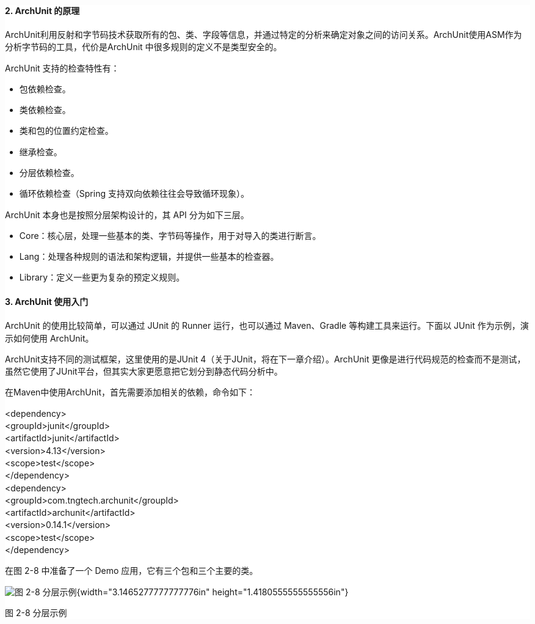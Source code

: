 #### 2. ArchUnit 的原理

ArchUnit利用反射和字节码技术获取所有的包、类、字段等信息，并通过特定的分析来确定对象之间的访问关系。ArchUnit使用ASM作为分析字节码的工具，代价是ArchUnit
中很多规则的定义不是类型安全的。

ArchUnit 支持的检查特性有：

-   包依赖检查。

-   类依赖检查。

-   类和包的位置约定检查。

-   继承检查。

-   分层依赖检查。

-   循环依赖检查（Spring 支持双向依赖往往会导致循环现象）。

ArchUnit 本身也是按照分层架构设计的，其 API 分为如下三层。

-   Core：核心层，处理一些基本的类、字节码等操作，用于对导入的类进行断言。

-   Lang：处理各种规则的语法和架构逻辑，并提供一些基本的检查器。

-   Library：定义一些更为复杂的预定义规则。

#### 3. ArchUnit 使用入门

ArchUnit 的使用比较简单，可以通过 JUnit 的 Runner 运行，也可以通过
Maven、Gradle 等构建工具来运行。下面以 JUnit 作为示例，演示如何使用
ArchUnit。

ArchUnit支持不同的测试框架，这里使用的是JUnit
4（关于JUnit，将在下一章介绍）。ArchUnit
更像是进行代码规范的检查而不是测试，虽然它使用了JUnit平台，但其实大家更愿意把它划分到静态代码分析中。

在Maven中使用ArchUnit，首先需要添加相关的依赖，命令如下：

\<dependency\>\
\<groupId\>junit\</groupId\>\
\<artifactId\>junit\</artifactId\>\
\<version\>4.13\</version\>\
\<scope\>test\</scope\>\
\</dependency\>\
\<dependency\>\
\<groupId\>com.tngtech.archunit\</groupId\>\
\<artifactId\>archunit\</artifactId\>\
\<version\>0.14.1\</version\>\
\<scope\>test\</scope\>\
\</dependency\>

在图 2-8 中准备了一个 Demo 应用，它有三个包和三个主要的类。

![图 2-8
分层示例](./02-code-review/image8.png){width="3.1465277777777776in"
height="1.4180555555555556in"}

图 2-8 分层示例
